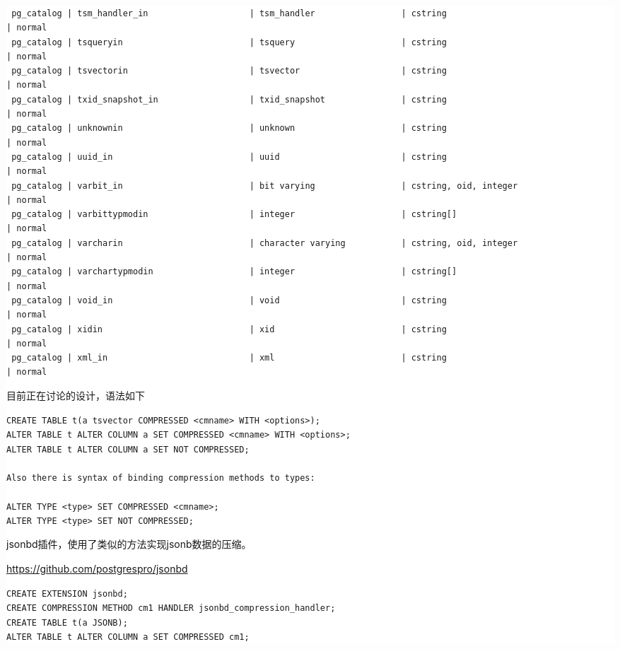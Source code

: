```  
 pg_catalog | tsm_handler_in                    | tsm_handler                 | cstring                                      | normal  
 pg_catalog | tsqueryin                         | tsquery                     | cstring                                      | normal  
 pg_catalog | tsvectorin                        | tsvector                    | cstring                                      | normal  
 pg_catalog | txid_snapshot_in                  | txid_snapshot               | cstring                                      | normal  
 pg_catalog | unknownin                         | unknown                     | cstring                                      | normal  
 pg_catalog | uuid_in                           | uuid                        | cstring                                      | normal  
 pg_catalog | varbit_in                         | bit varying                 | cstring, oid, integer                        | normal  
 pg_catalog | varbittypmodin                    | integer                     | cstring[]                                    | normal  
 pg_catalog | varcharin                         | character varying           | cstring, oid, integer                        | normal  
 pg_catalog | varchartypmodin                   | integer                     | cstring[]                                    | normal  
 pg_catalog | void_in                           | void                        | cstring                                      | normal  
 pg_catalog | xidin                             | xid                         | cstring                                      | normal  
 pg_catalog | xml_in                            | xml                         | cstring                                      | normal  
```  
  
目前正在讨论的设计，语法如下  
  
```  
CREATE TABLE t(a tsvector COMPRESSED <cmname> WITH <options>);  
ALTER TABLE t ALTER COLUMN a SET COMPRESSED <cmname> WITH <options>;   
ALTER TABLE t ALTER COLUMN a SET NOT COMPRESSED;  
  
Also there is syntax of binding compression methods to types:  
  
ALTER TYPE <type> SET COMPRESSED <cmname>;  
ALTER TYPE <type> SET NOT COMPRESSED;  
```  
  
jsonbd插件，使用了类似的方法实现jsonb数据的压缩。  
  
https://github.com/postgrespro/jsonbd  
  
```  
CREATE EXTENSION jsonbd;  
CREATE COMPRESSION METHOD cm1 HANDLER jsonbd_compression_handler;  
CREATE TABLE t(a JSONB);  
ALTER TABLE t ALTER COLUMN a SET COMPRESSED cm1;  
```  
  
  
  
  